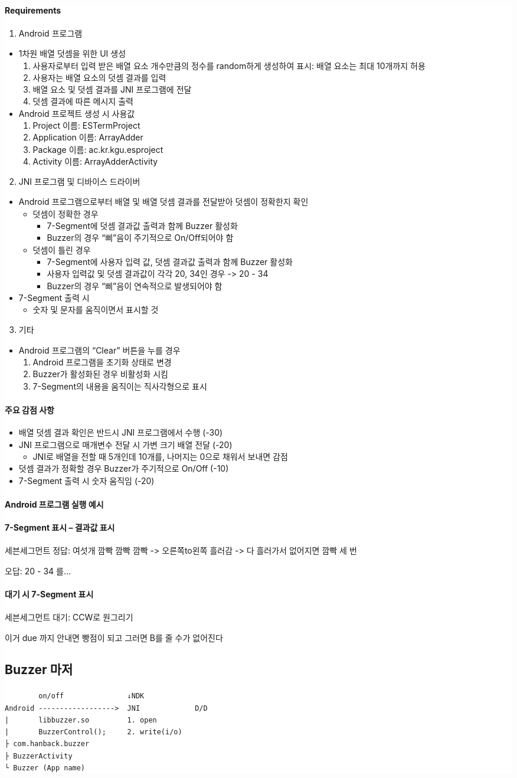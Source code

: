 #### Requirements
1) Android 프로그램
- 1차원 배열 덧셈을 위한 UI 생성
  1. 사용자로부터 입력 받은 배열 요소 개수만큼의 정수를 random하게 생성하여 표시: 배열 요소는 최대 10개까지 허용
  2. 사용자는 배열 요소의 덧셈 결과를 입력
  3. 배열 요소 및 덧셈 결과를 JNI 프로그램에 전달
  4. 덧셈 결과에 따른 메시지 출력
- Android 프로젝트 생성 시 사용값
  1. Project 이름: ESTermProject
  2. Application 이름: ArrayAdder
  3. Package 이름: ac.kr.kgu.esproject
  4. Activity 이름: ArrayAdderActivity

2) JNI 프로그램 및 디바이스 드라이버
- Android 프로그램으로부터 배열 및 배열 덧셈 결과를 전달받아 덧셈이 정확한지 확인
  - 덧셈이 정확한 경우
    - 7-Segment에 덧셈 결과값 출력과 함께 Buzzer 활성화
    - Buzzer의 경우 “삐”음이 주기적으로 On/Off되어야 함
  - 덧셈이 틀린 경우
    - 7-Segment에 사용자 입력 값, 덧셈 결과값 출력과 함께 Buzzer 활성화
    - 사용자 입력값 및 덧셈 결과값이 각각 20, 34인 경우 -> 20 - 34
    - Buzzer의 경우 “삐”음이 연속적으로 발생되어야 함
- 7-Segment 출력 시
  - 숫자 및 문자를 움직이면서 표시할 것

3) 기타
- Android 프로그램의 “Clear” 버튼을 누를 경우
  1. Android 프로그램을 초기화 상태로 변경
  2. Buzzer가 활성화된 경우 비활성화 시킴
  3. 7-Segment의 내용을 움직이는 직사각형으로 표시

#### 주요 감점 사항
- 배열 덧셈 결과 확인은 반드시 JNI 프로그램에서 수행 (-30)
- JNI 프로그램으로 매개변수 전달 시 가변 크기 배열 전달 (-20)
  - JNI로 배열을 전할 때 5개인데 10개를, 나머지는 0으로 채워서 보내면 감점
- 덧셈 결과가 정확할 경우 Buzzer가 주기적으로 On/Off (-10)
- 7-Segment 출력 시 숫자 움직임 (-20)

#### Android 프로그램 실행 예시
#### 7-Segment 표시 – 결과값 표시
세븐세그먼트 정답: 여섯개 깜빡 깜빡 깜빡 -> 오른쪽to왼쪽 흘러감 -> 다 흘러가서 없어지면 깜빡 세 번

오답: 20 - 34 를...

#### 대기 시 7-Segment 표시
세븐세그먼트 대기: CCW로 원그리기

이거 due 까지 안내면 빵점이 되고 그러면 B를 줄 수가 없어진다

## Buzzer 마저
```
        on/off               ↓NDK
Android ------------------>  JNI             D/D
|       libbuzzer.so         1. open
|       BuzzerControl();     2. write(i/o)
├ com.hanback.buzzer
├ BuzzerActivity
└ Buzzer (App name)
```
